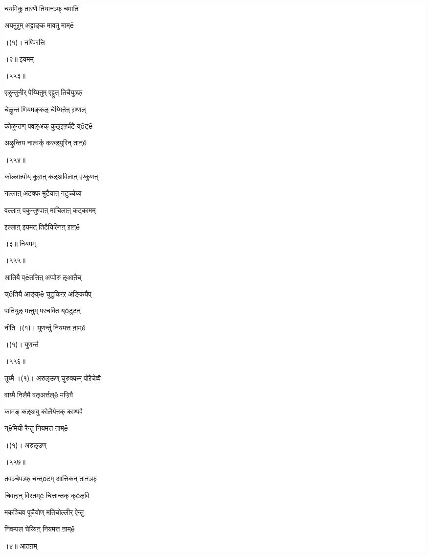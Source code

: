 चयमिकु तारणै तियाऩञ्फ़् चमाति  
    
अयमुऱुम् अट्टाङ्क मावतु माम्ē  
    
।(१)। नण्पिरत्ति

।२॥ इयमम्

।५५३॥  
    
एऴुन्तुनीर् पेय्यिऩुम् एट्टुत् तिचैयुञ्फ़्  
    
चेऴुन्त णियमङ्कऌ चेय्मिऩेऩ् ऱण्णल्  
    
कोऴुन्तण् पवऌअक् कुऌइर्फ़्चटै य्ōट्ē  
    
अऴुन्तिय नाल्वर्क् करुऌपुरिन् ताऩ्ē

।५५४॥  
    
कोल्लाऩ्पोय् कूऱाऩ् कऌअविलाऩ् एण्कुणऩ्  
    
नल्लाऩ् अटक्क मुटैयाऩ् नटुच्चेय्य  
    
वल्लाऩ् पकुन्तुण्पाऩ् माचिलाऩ् कट्कामम्  
    
इल्लाऩ् इयमत् तिटैयिल्निऩ् ऱाऩ्ē

।३॥ नियमम्

।५५५॥  
    
आतियै व्ēतत्तिऩ् अप्पोरु ऌआऩैच्  
    
च्ōतियै आङ्क्ē चुटुकिऩ्ऱ अङ्कियैप्  
    
पातियुऌ मऩ्ऩुम् परचक्ति य्ōटुटऩ्  
    
नीति ।(१)। युणर्न्तु नियमत्त ऩाम्ē  
    
।(१)। युणर्न्त

।५५६॥  
    
तूय्मै ।(१)। अरुऌऊण् चुरुक्कम् पोऱैचेव्वै  
    
वाय्मै निलैमै वऌअर्त्तल्ē मऱ्ऱिवै  
    
कामङ् कऌअवु कोलैयेऩक् काण्पवै  
    
न्ēमियी रैन्तु नियमत्त ऩाम्ē  
    
।(१)। अरुऌउण्

।५५७॥  
    
तवञ्चेपञ्फ़् चन्त्ōटम् आत्तिकन् ताऩञ्फ़्  
    
चिवऩ्ऱऩ् विरतम्ē चित्तान्तक् क्ēऌवि  
    
मकञ्चिव पूचैयोण् मतिचोल्लीर् ऐन्तु  
    
निवम्पल चेय्यिऩ् नियमत्त ऩाम्ē

।४॥ आतऩम्
